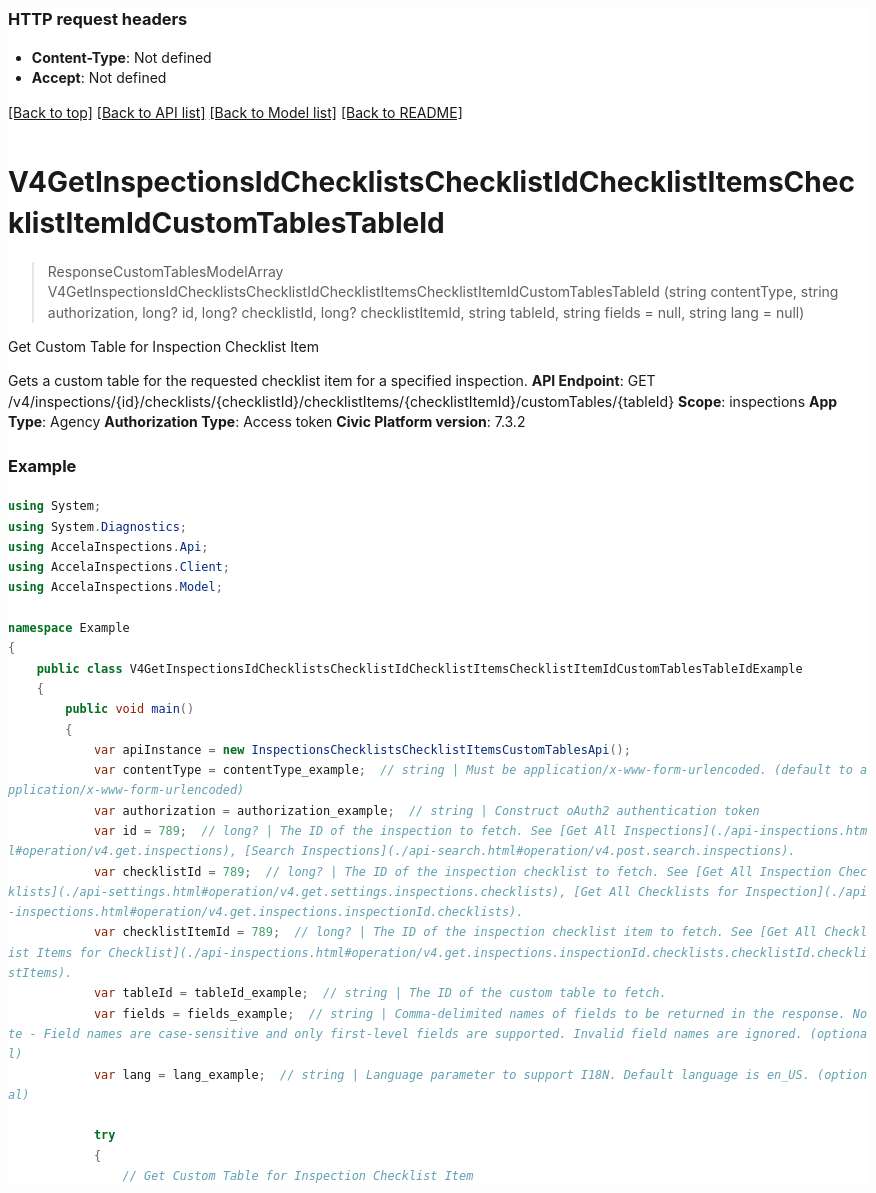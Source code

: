 ### HTTP request headers

 - **Content-Type**: Not defined
 - **Accept**: Not defined

[[Back to top]](#) [[Back to API list]](../README.md#documentation-for-api-endpoints) [[Back to Model list]](../README.md#documentation-for-models) [[Back to README]](../README.md)

<a name="v4getinspectionsidchecklistschecklistidchecklistitemschecklistitemidcustomtablestableid"></a>
# **V4GetInspectionsIdChecklistsChecklistIdChecklistItemsChecklistItemIdCustomTablesTableId**
> ResponseCustomTablesModelArray V4GetInspectionsIdChecklistsChecklistIdChecklistItemsChecklistItemIdCustomTablesTableId (string contentType, string authorization, long? id, long? checklistId, long? checklistItemId, string tableId, string fields = null, string lang = null)

Get Custom Table for Inspection Checklist Item

Gets a custom table for the requested checklist item for a specified inspection. **API Endpoint**:  GET /v4/inspections/{id}/checklists/{checklistId}/checklistItems/{checklistItemId}/customTables/{tableId}  **Scope**:  inspections  **App Type**:  Agency  **Authorization Type**:  Access token  **Civic Platform version**: 7.3.2 

### Example
```csharp
using System;
using System.Diagnostics;
using AccelaInspections.Api;
using AccelaInspections.Client;
using AccelaInspections.Model;

namespace Example
{
    public class V4GetInspectionsIdChecklistsChecklistIdChecklistItemsChecklistItemIdCustomTablesTableIdExample
    {
        public void main()
        {
            var apiInstance = new InspectionsChecklistsChecklistItemsCustomTablesApi();
            var contentType = contentType_example;  // string | Must be application/x-www-form-urlencoded. (default to application/x-www-form-urlencoded)
            var authorization = authorization_example;  // string | Construct oAuth2 authentication token
            var id = 789;  // long? | The ID of the inspection to fetch. See [Get All Inspections](./api-inspections.html#operation/v4.get.inspections), [Search Inspections](./api-search.html#operation/v4.post.search.inspections).
            var checklistId = 789;  // long? | The ID of the inspection checklist to fetch. See [Get All Inspection Checklists](./api-settings.html#operation/v4.get.settings.inspections.checklists), [Get All Checklists for Inspection](./api-inspections.html#operation/v4.get.inspections.inspectionId.checklists).
            var checklistItemId = 789;  // long? | The ID of the inspection checklist item to fetch. See [Get All Checklist Items for Checklist](./api-inspections.html#operation/v4.get.inspections.inspectionId.checklists.checklistId.checklistItems).
            var tableId = tableId_example;  // string | The ID of the custom table to fetch.
            var fields = fields_example;  // string | Comma-delimited names of fields to be returned in the response. Note - Field names are case-sensitive and only first-level fields are supported. Invalid field names are ignored. (optional) 
            var lang = lang_example;  // string | Language parameter to support I18N. Default language is en_US. (optional) 

            try
            {
                // Get Custom Table for Inspection Checklist Item
```